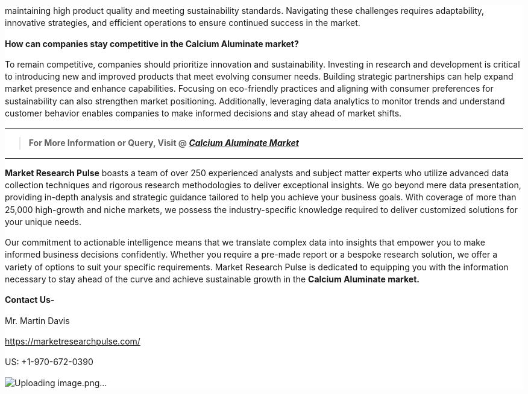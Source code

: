maintaining high product quality and meeting sustainability standards. Navigating these challenges requires adaptability, innovative strategies, and efficient operations to ensure continued success in the market.</p><p><strong>How can companies stay competitive in the Calcium Aluminate market?</strong></p><p>To remain competitive, companies should prioritize innovation and sustainability. Investing in research and development is critical to introducing new and improved products that meet evolving consumer needs. Building strategic partnerships can help expand market presence and enhance capabilities. Focusing on eco-friendly practices and aligning with consumer preferences for sustainability can also strengthen market positioning. Additionally, leveraging data analytics to monitor trends and understand customer behavior enables companies to make informed decisions and stay ahead of market shifts.</p><hr /><blockquote><p><strong>For More Information or Query, Visit @&nbsp;<em><a href="https://marketresearchpulse.com/report/114677/calcium-aluminate-market?utm_source=Linkedin&utm_medium=021">Calcium Aluminate Market</a></em></strong></p></blockquote><hr /><p><strong>Market Research Pulse</strong> boasts a team of over 250 experienced analysts and subject matter experts who utilize advanced data collection techniques and rigorous research methodologies to deliver exceptional insights. We go beyond mere data presentation, providing in-depth analysis and strategic guidance tailored to help you achieve your business goals. With coverage of more than 25,000 high-growth and niche markets, we possess the industry-specific knowledge required to deliver customized solutions for your unique needs.</p><p>Our commitment to actionable intelligence means that we translate complex data into insights that empower you to make informed business decisions confidently. Whether you require a pre-made report or a bespoke research solution, we offer a variety of options to suit your specific requirements. Market Research Pulse is dedicated to equipping you with the information necessary to stay ahead of the curve and achieve sustainable growth in the <strong>Calcium Aluminate market.</strong></p><p><strong>Contact Us-</strong></p><p>Mr. Martin Davis</p><p>https://marketresearchpulse.com/</p><p>US: +1-970-672-0390</p>
![Uploading image.png…]()
